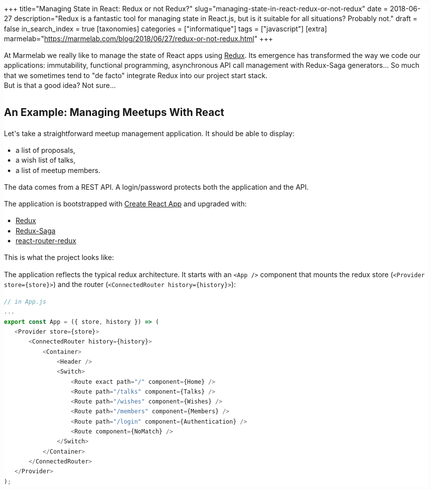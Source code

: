 +++
title="Managing State in React: Redux or not Redux?"
slug="managing-state-in-react-redux-or-not-redux"
date = 2018-06-27
description="Redux is a fantastic tool for managing state in React.js, but is it suitable for all situations? Probably not."
draft = false
in_search_index = true
[taxonomies]
categories = ["informatique"]
tags = ["javascript"]
[extra]
marmelab="https://marmelab.com/blog/2018/06/27/redux-or-not-redux.html"
+++

At Marmelab we really like to manage the state of React apps using [Redux](https://redux.js.org/). Its emergence has transformed the way we code our applications: immutability, functional programming, asynchronous API call management with Redux-Saga generators... So much that we sometimes tend to "de facto" integrate Redux into our project start stack.  
But is that a good idea? Not sure...

## An Example: Managing Meetups With React

Let's take a straightforward meetup management application. It should be able to display:

* a list of proposals,
* a wish list of talks,
* a list of meetup members.

The data comes from a REST API. A login/password protects both the application and the API.

The application is bootstrapped with [Create React App](https://github.com/facebook/create-react-app) and upgraded with:

* [Redux](https://redux.js.org/)
* [Redux-Saga](https://redux-saga.js.org/)
* [react-router-redux](https://github.com/reactjs/react-router-redux)

This is what the project looks like:

<iframe src="https://codesandbox.io/embed/m5n2xjl6pj?fontsize=12&module=%2Fsrc%2FApp.js&view=editor" style="width:100%; height:500px; border:0; border-radius: 4px; overflow:hidden;" sandbox="allow-modals allow-forms allow-popups allow-scripts allow-same-origin"></iframe>

The application reflects the typical redux architecture. It starts with an `<App />` component that mounts the redux store (`<Provider store={store}>`) and the router (`<ConnectedRouter history={history}>`):

 ```js
// in App.js
...
 export const App = ({ store, history }) => (
    <Provider store={store}>
        <ConnectedRouter history={history}>
            <Container>
                <Header />
                <Switch>
                    <Route exact path="/" component={Home} />
                    <Route path="/talks" component={Talks} />
                    <Route path="/wishes" component={Wishes} />
                    <Route path="/members" component={Members} />
                    <Route path="/login" component={Authentication} />
                    <Route component={NoMatch} />
                </Switch>
            </Container>
        </ConnectedRouter>
    </Provider>
);
 ```